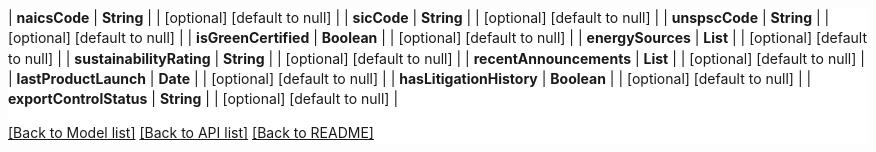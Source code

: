 | **naicsCode** | **String** |  | [optional] [default to null] |
| **sicCode** | **String** |  | [optional] [default to null] |
| **unspscCode** | **String** |  | [optional] [default to null] |
| **isGreenCertified** | **Boolean** |  | [optional] [default to null] |
| **energySources** | **List** |  | [optional] [default to null] |
| **sustainabilityRating** | **String** |  | [optional] [default to null] |
| **recentAnnouncements** | **List** |  | [optional] [default to null] |
| **lastProductLaunch** | **Date** |  | [optional] [default to null] |
| **hasLitigationHistory** | **Boolean** |  | [optional] [default to null] |
| **exportControlStatus** | **String** |  | [optional] [default to null] |

[[Back to Model list]](../README.md#documentation-for-models) [[Back to API list]](../README.md#documentation-for-api-endpoints) [[Back to README]](../README.md)

